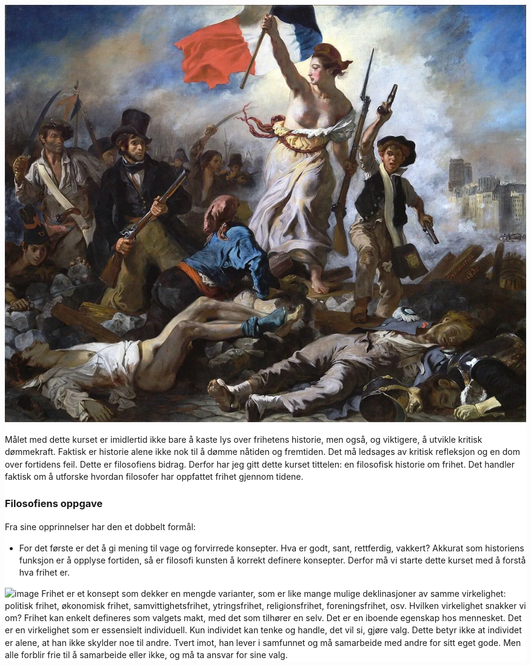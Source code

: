 ![image](assets/1/img-022.webp)

Målet med dette kurset er imidlertid ikke bare å kaste lys over frihetens historie, men også, og viktigere, å utvikle kritisk dømmekraft. Faktisk er historie alene ikke nok til å dømme nåtiden og fremtiden. Det må ledsages av kritisk refleksjon og en dom over fortidens feil. Dette er filosofiens bidrag. Derfor har jeg gitt dette kurset tittelen: en filosofisk historie om frihet. Det handler faktisk om å utforske hvordan filosofer har oppfattet frihet gjennom tidene.

### Filosofiens oppgave

Fra sine opprinnelser har den et dobbelt formål:

- For det første er det å gi mening til vage og forvirrede konsepter. Hva er godt, sant, rettferdig, vakkert? Akkurat som historiens funksjon er å opplyse fortiden, så er filosofi kunsten å korrekt definere konsepter. Derfor må vi starte dette kurset med å forstå hva frihet er.

![image](assets/1/img-027.webp)
Frihet er et konsept som dekker en mengde varianter, som er like mange mulige deklinasjoner av samme virkelighet: politisk frihet, økonomisk frihet, samvittighetsfrihet, ytringsfrihet, religionsfrihet, foreningsfrihet, osv. Hvilken virkelighet snakker vi om?
Frihet kan enkelt defineres som valgets makt, med det som tilhører en selv. Det er en iboende egenskap hos mennesket. Det er en virkelighet som er essensielt individuell. Kun individet kan tenke og handle, det vil si, gjøre valg. Dette betyr ikke at individet er alene, at han ikke skylder noe til andre. Tvert imot, han lever i samfunnet og må samarbeide med andre for sitt eget gode. Men alle forblir frie til å samarbeide eller ikke, og må ta ansvar for sine valg.
